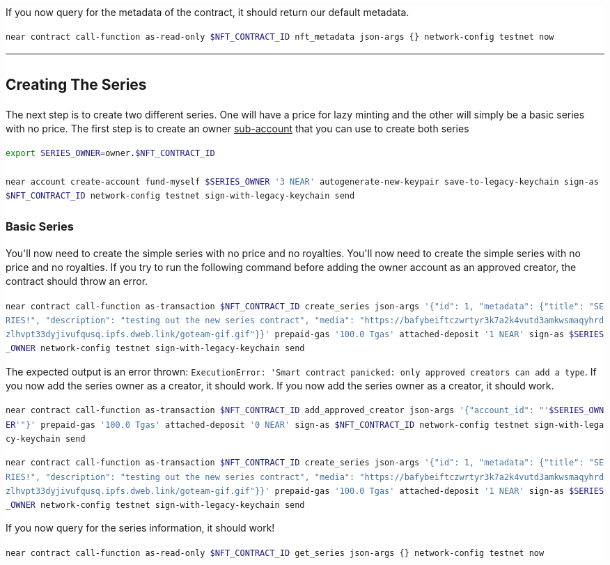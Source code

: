 If you now query for the metadata of the contract, it should return our default metadata.
```bash
near contract call-function as-read-only $NFT_CONTRACT_ID nft_metadata json-args {} network-config testnet now
```

---

## Creating The Series

The next step is to create two different series. One will have a price for lazy minting and the other will simply be a basic series with no price. The first step is to create an owner [sub-account](../../4.tools/cli.md#accounts) that you can use to create both series

```bash
export SERIES_OWNER=owner.$NFT_CONTRACT_ID

near account create-account fund-myself $SERIES_OWNER '3 NEAR' autogenerate-new-keypair save-to-legacy-keychain sign-as $NFT_CONTRACT_ID network-config testnet sign-with-legacy-keychain send
```

### Basic Series

You'll now need to create the simple series with no price and no royalties. You'll now need to create the simple series with no price and no royalties. If you try to run the following command before adding the owner account as an approved creator, the contract should throw an error.

```bash
near contract call-function as-transaction $NFT_CONTRACT_ID create_series json-args '{"id": 1, "metadata": {"title": "SERIES!", "description": "testing out the new series contract", "media": "https://bafybeiftczwrtyr3k7a2k4vutd3amkwsmaqyhrdzlhvpt33dyjivufqusq.ipfs.dweb.link/goteam-gif.gif"}}' prepaid-gas '100.0 Tgas' attached-deposit '1 NEAR' sign-as $SERIES_OWNER network-config testnet sign-with-legacy-keychain send
```

The expected output is an error thrown: `ExecutionError: 'Smart contract panicked: only approved creators can add a type`. If you now add the series owner as a creator, it should work. If you now add the series owner as a creator, it should work.

```bash
near contract call-function as-transaction $NFT_CONTRACT_ID add_approved_creator json-args '{"account_id": "'$SERIES_OWNER'"}' prepaid-gas '100.0 Tgas' attached-deposit '0 NEAR' sign-as $NFT_CONTRACT_ID network-config testnet sign-with-legacy-keychain send
```

```bash
near contract call-function as-transaction $NFT_CONTRACT_ID create_series json-args '{"id": 1, "metadata": {"title": "SERIES!", "description": "testing out the new series contract", "media": "https://bafybeiftczwrtyr3k7a2k4vutd3amkwsmaqyhrdzlhvpt33dyjivufqusq.ipfs.dweb.link/goteam-gif.gif"}}' prepaid-gas '100.0 Tgas' attached-deposit '1 NEAR' sign-as $SERIES_OWNER network-config testnet sign-with-legacy-keychain send
```

If you now query for the series information, it should work!

```bash
near contract call-function as-read-only $NFT_CONTRACT_ID get_series json-args {} network-config testnet now
```
